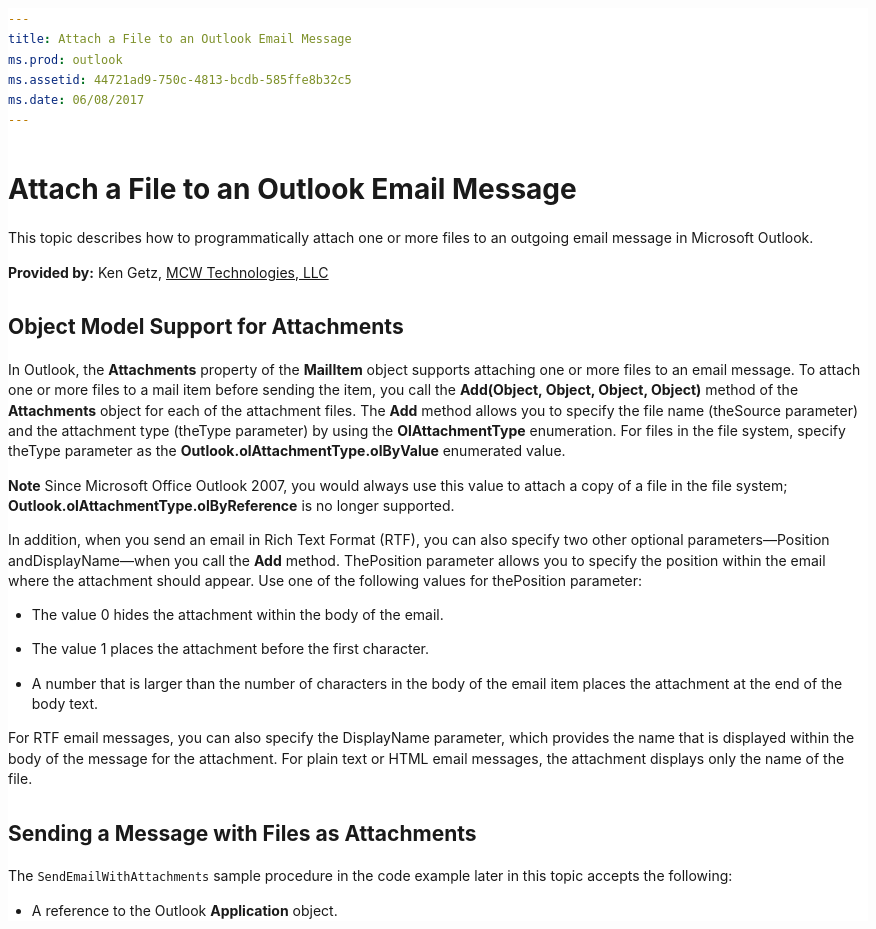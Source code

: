 ```yaml
---
title: Attach a File to an Outlook Email Message
ms.prod: outlook
ms.assetid: 44721ad9-750c-4813-bcdb-585ffe8b32c5
ms.date: 06/08/2017
---
```



# Attach a File to an Outlook Email Message
This topic describes how to programmatically attach one or more files to an outgoing email message in Microsoft Outlook. 

 **Provided by:** Ken Getz, [MCW Technologies, LLC](https://www.mcwtech.com/)


## Object Model Support for Attachments

In Outlook, the  **Attachments** property of the **MailItem** object supports attaching one or more files to an email message. To attach one or more files to a mail item before sending the item, you call the **Add(Object, Object, Object, Object)** method of the **Attachments** object for each of the attachment files. The **Add** method allows you to specify the file name (theSource parameter) and the attachment type (theType parameter) by using the **OlAttachmentType** enumeration. For files in the file system, specify theType parameter as the **Outlook.olAttachmentType.olByValue** enumerated value.


 **Note**  Since Microsoft Office Outlook 2007, you would always use this value to attach a copy of a file in the file system;  **Outlook.olAttachmentType.olByReference** is no longer supported.

In addition, when you send an email in Rich Text Format (RTF), you can also specify two other optional parameters—Position andDisplayName—when you call the  **Add** method. ThePosition parameter allows you to specify the position within the email where the attachment should appear. Use one of the following values for thePosition parameter:


- The value 0 hides the attachment within the body of the email. 
    
- The value 1 places the attachment before the first character.
    
- A number that is larger than the number of characters in the body of the email item places the attachment at the end of the body text. 
    
For RTF email messages, you can also specify the DisplayName parameter, which provides the name that is displayed within the body of the message for the attachment. For plain text or HTML email messages, the attachment displays only the name of the file.


## Sending a Message with Files as Attachments

The  `SendEmailWithAttachments` sample procedure in the code example later in this topic accepts the following:


- A reference to the Outlook  **Application** object.
    